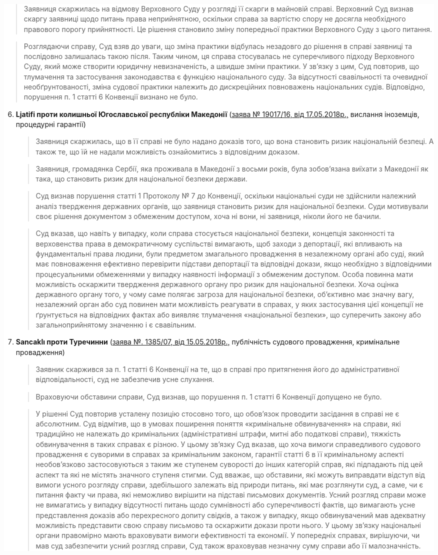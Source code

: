    > Заявниця скаржилась на відмову Верховного Суду у розгляді її скарги в майновій справі. Верховний Суд визнав скаргу заявниці щодо питань права неприйнятною, оскільки справа за вартістю спору не досягла необхідного правового порогу прийнятності. Це рішення становило зміну попередньої практики Верховного Суду з цього питання.

   > Розглядаючи справу, Суд взяв до уваги, що зміна практики відбулась незадовго до рішення в справі заявниці та послідовно залишалась такою після. Таким чином, ця справа стосувалась не суперечливого підходу Верховного Суду, який може створити юридичну невизначеність, а швидше зміни практики. У зв’язку з цим, Суд повторив, що тлумачення та застосування законодавства є функцією національного суду. За відсутності свавільності та очевидної необґрунтованості, зміна судової практики належить до дискреційних повноважень національних судів. Відповідно, порушення п. 1 статті 6 Конвенції визнано не було.

6. **Ljatifi проти колишньої Югославської республіки Македонії** \([заява № 19017/16, від 17.05.2018р.,](http://hudoc.echr.coe.int/eng?i=001-182871) вислання іноземців, процедурні гарантії\)

   > Заявниця скаржилась, що в її справі не було надано доказів того, що вона становить ризик національній безпеці. А також те, що їй не надали можливість ознайомитись з відповідним доказом.

   > Заявниця, громадянка Сербії, яка проживала в Македонії з восьми років, була зобов’язана виїхати з Македонії як така, що становить ризик для національної безпеки держави.

   > Суд визнав порушення статті 1 Протоколу № 7 до Конвенції, оскільки національні суди не здійснили належний аналіз твердження державних органів, що заявниця становить ризик для національної безпеки. Суди мотивували своє рішення документом з обмеженим доступом, хоча ні вони, ні заявниця, ніколи його не бачили.

   > Суд вказав, що навіть у випадку, коли справа стосується національної безпеки, концепція законності та верховенства права в демократичному суспільстві вимагають, щоб заходи з депортації, які впливають на фундаментальні права людини, були предметом змагального провадження в незалежному органі або суді, який має повноваження ефективно перевірити підстави депортації та відповідні докази, якщо необхідно з відповідними процесуальними обмеженнями у випадку наявності інформації з обмеженим доступом. Особа повинна мати можливість оскаржити твердження державного органу про ризик для національної безпеки. Хоча оцінка державного органу того, у чому саме полягає загроза для національної безпеки, об’єктивно має значну вагу, незалежний орган або суд повинен мати можливість реагувати в справах, у яких застосування цієї концепції не ґрунтується на відповідних фактах або виявляє тлумачення «національної безпеки», що суперечить закону або загальноприйнятому значенню і є свавільним.

7. **Sancaklı проти Туречинни** \([заява №. 1385/07, від 15.05.2018р.,](http://hudoc.echr.coe.int/eng?i=001-182847) публічність судового провадження, кримінальне провадження\)

   > Заявник скаржився за п. 1 статті 6 Конвенції на те, що в справі про притягнення його до адміністративної відповідальності, суд не забезпечив усне слухання.

   > Враховуючи обставини справи, Суд визнав, що порушення п. 1 статті 6 Конвенції допущено не було.

   > У рішенні Суд повторив усталену позицію стосовно того, що обов’язок проводити засідання в справі не є абсолютним. Суд відмітив, що в умовах поширення поняття «кримінальне обвинувачення» на справи, які традиційно не належать до кримінальних \(адміністративні штрафи, митні або податкові справи\), тяжкість обвинувачення в таких справах є різною. У цьому зв’язку Суд вказав, що хоча вимоги справедливого судового провадження є суворими в справах за кримінальним законом, гарантії статті 6 в її кримінальному аспекті необов’язково застосовуються з таким же ступенем суворості до інших категорій справ, які підпадають під цей аспект та які не містять значного ступеня стигми. Суд вважає, що обставини, які можуть виправдати відступ від вимоги усного розгляду справи, здебільшого залежать від природи питань, які має розглянути суд, а саме, чи є питання факту чи права, які неможливо вирішити на підставі письмових документів. Усний розгляд справи може не вимагатись у випадку відсутності питань щодо сумнівності або суперечливості фактів, що вимагають усне представлення доказів або перехресного допиту свідків, а також у випадку, якщо обвинувачений мав адекватну можливість представити свою справу письмово та оскаржити докази проти нього. У цьому зв’язку національні органи правомірно мають враховувати вимоги ефективності та економії. У попередніх справах, вирішуючи, чи мав суд забезпечити усний розгляд справи, Суд також враховував незначну суму справи або її малозначність.
